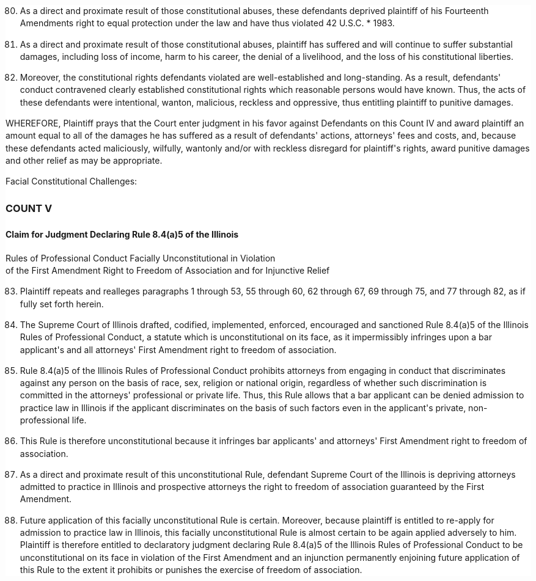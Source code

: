 80. As a direct and proximate result of those constitutional abuses, these defendants deprived plaintiff of his Fourteenth Amendments right to equal protection under the law and have thus violated 42 U.S.C. * 1983.

81. As a direct and proximate result of those constitutional abuses, plaintiff has suffered and will continue to suffer substantial damages, including loss of income, harm to his career, the denial of a livelihood, and the loss of his constitutional liberties.

82. Moreover, the constitutional rights defendants violated are well-established and long-standing. As a result, defendants' conduct contravened clearly established constitutional rights which reasonable persons would have known. Thus, the acts of these defendants were intentional, wanton, malicious, reckless and oppressive, thus entitling plaintiff to punitive damages.

WHEREFORE, Plaintiff prays that the Court enter judgment in his favor against Defendants on this Count IV and award plaintiff an amount equal to all of the damages he has suffered as a result of defendants' actions, attorneys' fees and costs, and, because these defendants acted maliciously, wilfully, wantonly and/or with reckless disregard for plaintiff's rights, award punitive damages and other relief as may be appropriate.

Facial Constitutional Challenges:

### COUNT V

#### Claim for Judgment Declaring Rule 8.4(a)5 of the Illinois  
Rules of Professional Conduct Facially Unconstitutional in Violation  
of the First Amendment Right to Freedom of Association and for Injunctive Relief 

83. Plaintiff repeats and realleges paragraphs 1 through 53, 55 through 60, 62 through 67, 69 through 75, and 77 through 82, as if fully set forth herein.

84. The Supreme Court of Illinois drafted, codified, implemented, enforced, encouraged and sanctioned Rule 8.4(a)5 of the Illinois Rules of Professional Conduct, a statute which is unconstitutional on its face, as it impermissibly infringes upon a bar applicant's and all attorneys' First Amendment right to freedom of association.

85. Rule 8.4(a)5 of the Illinois Rules of Professional Conduct prohibits attorneys from engaging in conduct that discriminates against any person on the basis of race, sex, religion or national origin, regardless of whether such discrimination is committed in the attorneys' professional or private life. Thus, this Rule allows that a bar applicant can be denied admission to practice law in Illinois if the applicant discriminates on the basis of such factors even in the applicant's private, non-professional life.

86. This Rule is therefore unconstitutional because it infringes bar applicants' and attorneys' First Amendment right to freedom of association.

87. As a direct and proximate result of this unconstitutional Rule, defendant Supreme Court of the Illinois is depriving attorneys admitted to practice in Illinois and prospective attorneys the right to freedom of association guaranteed by the First Amendment.

88. Future application of this facially unconstitutional Rule is certain. Moreover, because plaintiff is entitled to re-apply for admission to practice law in Illinois, this facially unconstitutional Rule is almost certain to be again applied adversely to him. Plaintiff is therefore entitled to declaratory judgment declaring Rule 8.4(a)5 of the Illinois Rules of Professional Conduct to be unconstitutional on its face in violation of the First Amendment and an injunction permanently enjoining future application of this Rule to the extent it prohibits or punishes the exercise of freedom of association.
